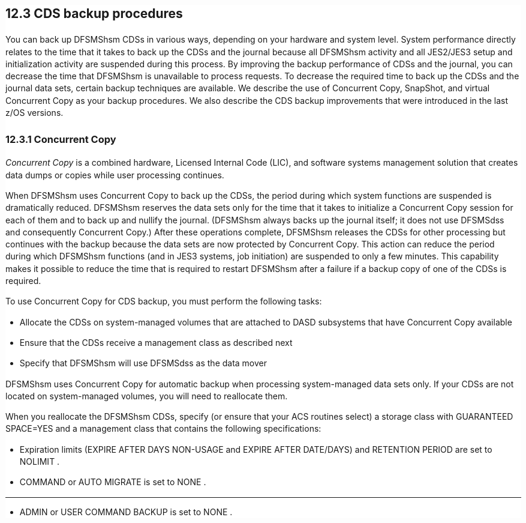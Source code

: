 ## 12.3 CDS backup procedures

You can back up DFSMShsm CDSs in various ways, depending on your hardware and
system level. System performance directly relates to the time that it takes to back up the
CDSs and the journal because all DFSMShsm activity and all JES2/JES3 setup and
initialization activity are suspended during this process. By improving the backup
performance of CDSs and the journal, you can decrease the time that DFSMShsm is
unavailable to process requests. To decrease the required time to back up the CDSs and the
journal data sets, certain backup techniques are available. We describe the use of Concurrent
Copy, SnapShot, and virtual Concurrent Copy as your backup procedures. We also describe
the CDS backup improvements that were introduced in the last z/OS versions.

### 12.3.1 Concurrent Copy

_Concurrent Copy_ is a combined hardware, Licensed Internal Code (LIC), and software
systems management solution that creates data dumps or copies while user processing
continues.

When DFSMShsm uses Concurrent Copy to back up the CDSs, the period during which
system functions are suspended is dramatically reduced. DFSMShsm reserves the data sets
only for the time that it takes to initialize a Concurrent Copy session for each of them and to
back up and nullify the journal. (DFSMShsm always backs up the journal itself; it does not use
DFSMSdss and consequently Concurrent Copy.) After these operations complete,
DFSMShsm releases the CDSs for other processing but continues with the backup because
the data sets are now protected by Concurrent Copy. This action can reduce the period during
which DFSMShsm functions (and in JES3 systems, job initiation) are suspended to only a few
minutes. This capability makes it possible to reduce the time that is required to restart
DFSMShsm after a failure if a backup copy of one of the CDSs is required.

To use Concurrent Copy for CDS backup, you must perform the following tasks:

- Allocate the CDSs on system-managed volumes that are attached to DASD subsystems
that have Concurrent Copy available

- Ensure that the CDSs receive a management class as described next

- Specify that DFSMShsm will use DFSMSdss as the data mover

DFSMShsm uses Concurrent Copy for automatic backup when processing system-managed
data sets only. If your CDSs are not located on system-managed volumes, you will need to
reallocate them.

When you reallocate the DFSMShsm CDSs, specify (or ensure that your ACS routines select)
a storage class with GUARANTEED SPACE=YES and a management class that contains the
following specifications:

- Expiration limits (EXPIRE AFTER DAYS NON-USAGE and EXPIRE AFTER DATE/DAYS)
and RETENTION PERIOD are set to NOLIMIT .

- COMMAND or AUTO MIGRATE is set to NONE .


-----

- ADMIN or USER COMMAND BACKUP is set to NONE .
